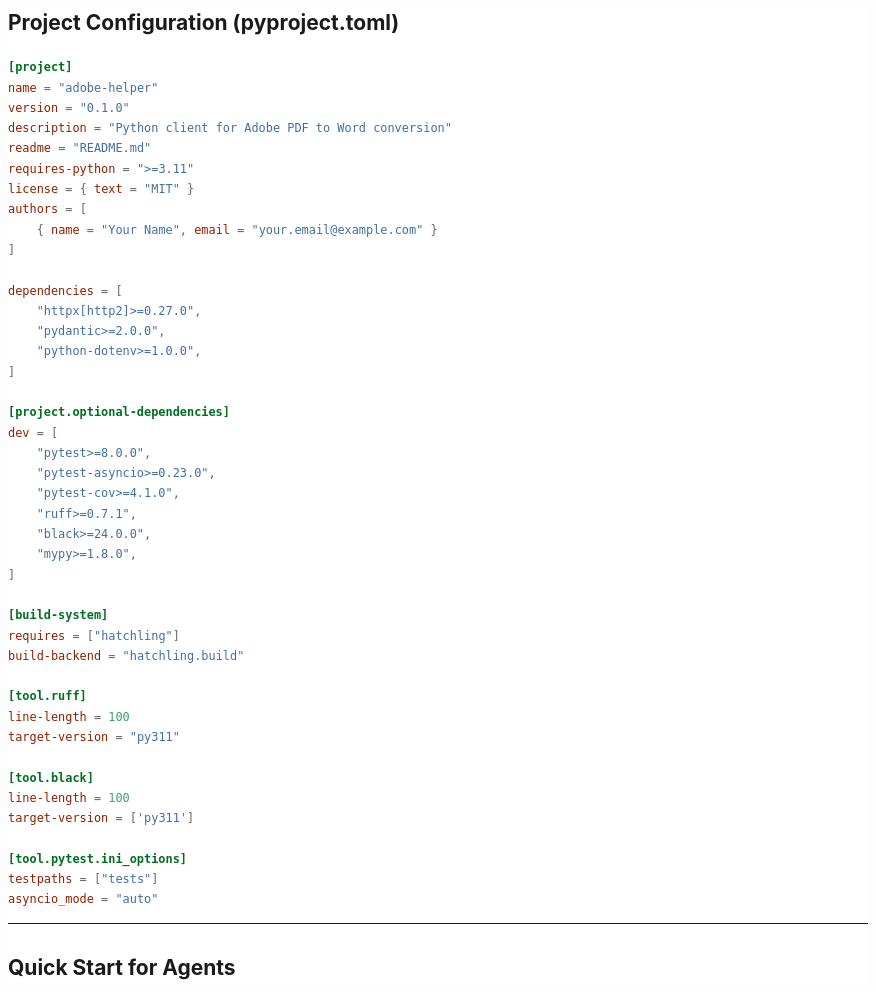 
## Project Configuration (pyproject.toml)

```toml
[project]
name = "adobe-helper"
version = "0.1.0"
description = "Python client for Adobe PDF to Word conversion"
readme = "README.md"
requires-python = ">=3.11"
license = { text = "MIT" }
authors = [
    { name = "Your Name", email = "your.email@example.com" }
]

dependencies = [
    "httpx[http2]>=0.27.0",
    "pydantic>=2.0.0",
    "python-dotenv>=1.0.0",
]

[project.optional-dependencies]
dev = [
    "pytest>=8.0.0",
    "pytest-asyncio>=0.23.0",
    "pytest-cov>=4.1.0",
    "ruff>=0.7.1",
    "black>=24.0.0",
    "mypy>=1.8.0",
]

[build-system]
requires = ["hatchling"]
build-backend = "hatchling.build"

[tool.ruff]
line-length = 100
target-version = "py311"

[tool.black]
line-length = 100
target-version = ['py311']

[tool.pytest.ini_options]
testpaths = ["tests"]
asyncio_mode = "auto"
```

---

## Quick Start for Agents
